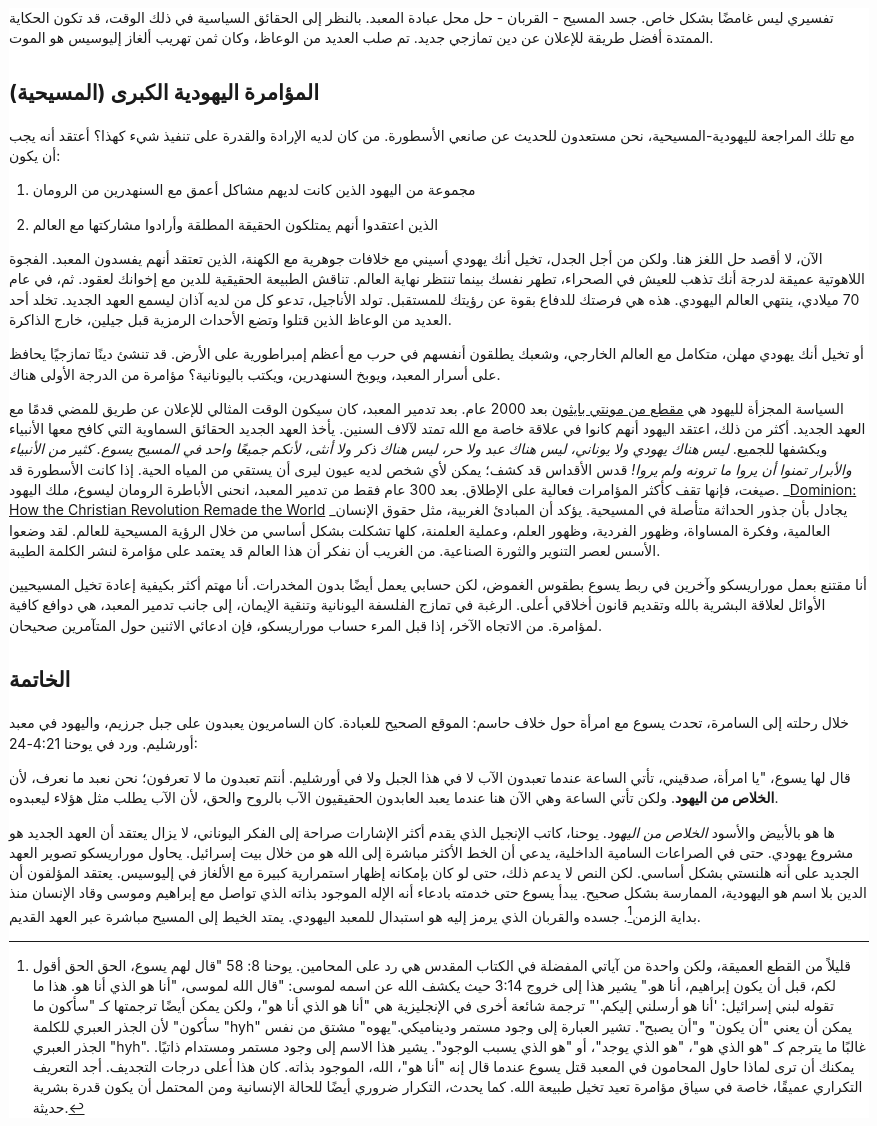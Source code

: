 تفسيري ليس غامضًا بشكل خاص. جسد المسيح - القربان - حل محل عبادة المعبد. بالنظر إلى الحقائق السياسية في ذلك الوقت، قد تكون الحكاية الممتدة أفضل طريقة للإعلان عن دين تمازجي جديد. تم صلب العديد من الوعاظ، وكان ثمن تهريب ألغاز إليوسيس هو الموت.

## المؤامرة اليهودية الكبرى (المسيحية)


مع تلك المراجعة لليهودية-المسيحية، نحن مستعدون للحديث عن صانعي الأسطورة. من كان لديه الإرادة والقدرة على تنفيذ شيء كهذا؟ أعتقد أنه يجب أن يكون:

 1. مجموعة من اليهود الذين كانت لديهم مشاكل أعمق مع السنهدرين من الرومان

 2. الذين اعتقدوا أنهم يمتلكون الحقيقة المطلقة وأرادوا مشاركتها مع العالم




الآن، لا أقصد حل اللغز هنا. ولكن من أجل الجدل، تخيل أنك يهودي أسيني مع خلافات جوهرية مع الكهنة، الذين تعتقد أنهم يفسدون المعبد. الفجوة اللاهوتية عميقة لدرجة أنك تذهب للعيش في الصحراء، تطهر نفسك بينما تنتظر نهاية العالم. تناقش الطبيعة الحقيقية للدين مع إخوانك لعقود. ثم، في عام 70 ميلادي، ينتهي العالم اليهودي. هذه هي فرصتك للدفاع بقوة عن رؤيتك للمستقبل. تولد الأناجيل، تدعو كل من لديه آذان ليسمع العهد الجديد. تخلد أحد العديد من الوعاظ الذين قتلوا وتضع الأحداث الرمزية قبل جيلين، خارج الذاكرة.

أو تخيل أنك يهودي مهلن، متكامل مع العالم الخارجي، وشعبك يطلقون أنفسهم في حرب مع أعظم إمبراطورية على الأرض. قد تنشئ دينًا تمازجيًا يحافظ على أسرار المعبد، ويوبخ السنهدرين، ويكتب باليونانية؟ مؤامرة من الدرجة الأولى هناك.

السياسة المجزأة لليهود هي [مقطع من مونتي بايثون](https://www.youtube.com/watch?v=kHHitXxH-us) بعد 2000 عام. بعد تدمير المعبد، كان سيكون الوقت المثالي للإعلان عن طريق للمضي قدمًا مع العهد الجديد. أكثر من ذلك، اعتقد اليهود أنهم كانوا في علاقة خاصة مع الله تمتد لآلاف السنين. يأخذ العهد الجديد الحقائق السماوية التي كافح معها الأنبياء ويكشفها للجميع. _ليس هناك يهودي ولا يوناني، ليس هناك عبد ولا حر، ليس هناك ذكر ولا أنثى، لأنكم جميعًا واحد في المسيح يسوع. كثير من الأنبياء والأبرار تمنوا أن يروا ما ترونه ولم يروا!_ قدس الأقداس قد كشف؛ يمكن لأي شخص لديه عيون ليرى أن يستقي من المياه الحية. إذا كانت الأسطورة قد صيغت، فإنها تقف كأكثر المؤامرات فعالية على الإطلاق. بعد 300 عام فقط من تدمير المعبد، انحنى الأباطرة الرومان ليسوع، ملك اليهود. _[Dominion: How the Christian Revolution Remade the World](https://www.amazon.com/Dominion-Christian-Revolution-Remade-World/dp/0465093507) _يجادل بأن جذور الحداثة متأصلة في المسيحية. يؤكد أن المبادئ الغربية، مثل حقوق الإنسان العالمية، وفكرة المساواة، وظهور الفردية، وظهور العلم، وعملية العلمنة، كلها تشكلت بشكل أساسي من خلال الرؤية المسيحية للعالم. لقد وضعوا الأسس لعصر التنوير والثورة الصناعية. من الغريب أن نفكر أن هذا العالم قد يعتمد على مؤامرة لنشر الكلمة الطيبة.

أنا مقتنع بعمل موراريسكو وآخرين في ربط يسوع بطقوس الغموض، لكن حسابي يعمل أيضًا بدون المخدرات. أنا مهتم أكثر بكيفية إعادة تخيل المسيحيين الأوائل لعلاقة البشرية بالله وتقديم قانون أخلاقي أعلى. الرغبة في تمازج الفلسفة اليونانية وتنقية الإيمان، إلى جانب تدمير المعبد، هي دوافع كافية لمؤامرة. من الاتجاه الآخر، إذا قبل المرء حساب موراريسكو، فإن ادعائي الاثنين حول المتآمرين صحيحان.

## الخاتمة


خلال رحلته إلى السامرة، تحدث يسوع مع امرأة حول خلاف حاسم: الموقع الصحيح للعبادة. كان السامريون يعبدون على جبل جرزيم، واليهود في معبد أورشليم. ورد في يوحنا 4:21-24:

قال لها يسوع، "يا امرأة، صدقيني، تأتي الساعة عندما تعبدون الآب لا في هذا الجبل ولا في أورشليم. أنتم تعبدون ما لا تعرفون؛ نحن نعبد ما نعرف، لأن **الخلاص من اليهود**. ولكن تأتي الساعة وهي الآن هنا عندما يعبد العابدون الحقيقيون الآب بالروح والحق، لأن الآب يطلب مثل هؤلاء ليعبدوه.

ها هو بالأبيض والأسود _الخلاص من اليهود_. يوحنا، كاتب الإنجيل الذي يقدم أكثر الإشارات صراحة إلى الفكر اليوناني، لا يزال يعتقد أن العهد الجديد هو مشروع يهودي. حتى في الصراعات السامية الداخلية، يدعي أن الخط الأكثر مباشرة إلى الله هو من خلال بيت إسرائيل. يحاول موراريسكو تصوير العهد الجديد على أنه هلنستي بشكل أساسي. لكن النص لا يدعم ذلك، حتى لو كان بإمكانه إظهار استمرارية كبيرة مع الألغاز في إليوسيس. يعتقد المؤلفون أن الدين بلا اسم هو اليهودية، الممارسة بشكل صحيح. يبدأ يسوع حتى خدمته بادعاء أنه الإله الموجود بذاته الذي تواصل مع إبراهيم وموسى وقاد الإنسان منذ بداية الزمن[^10]. جسده والقربان الذي يرمز إليه هو استبدال للمعبد اليهودي. يمتد الخيط إلى المسيح مباشرة عبر العهد القديم.


[^1]: كان السنهدرين هو الهيئة الدينية والتشريعية والقضائية العليا في يهودا خلال زمن المسيح، جزءًا من الإمبراطورية الرومانية. يتألف من 71 عضوًا، بما في ذلك الكهنة والشيوخ والعلماء، وكان له تأثير كبير على المجتمع اليهودي، حيث يتعامل مع القضايا الدينية، مثل تفسير الشريعة اليهودية، والقضايا العلمانية، بما في ذلك التفاوض مع السلطات الرومانية.
[^2]: ليس كاتب إنجيل، ولكنه مؤلف العديد من الرسائل إلى مختلف الجماعات. كان واحدًا من أهم الشخصيات في المسيحية المبكرة، وبالمناسبة، كان يعمل للسنهدرين قبل تحوله إلى المسيحية.
[^3]: الفصل 21: التعيين المسبق لإسرائيل العهد ومسؤولياتهم لتجنب تعفن الروابط: "هذا المعزي الأول أو الروح القدس ليس له تأثير آخر سوى الذكاء النقي. إنه أكثر قوة في توسيع العقل، وتنوير الفهم، وتخزين العقل بالمعرفة الحالية، لرجل من نسل إبراهيم الحرفي، من واحد هو أممي، على الرغم من أنه قد لا يكون له تأثير مرئي على الجسد؛ لأنه عندما يسقط الروح القدس على واحد من نسل إبراهيم الحرفي، يكون هادئًا وهادئًا؛ وتكون روحه وجسده بالكامل فقط تمارس بواسطة الروح النقية للذكاء؛ بينما تأثير الروح القدس على الأممي، هو تطهير الدم القديم، وجعله فعليًا من نسل إبراهيم. ذلك الرجل الذي ليس لديه دم إبراهيم (طبيعيًا) يجب أن يكون له خلق جديد بواسطة الروح القدس. في مثل هذه الحالة، قد يكون هناك تأثير أكثر قوة على الجسد، ومرئي للعين، من على الإسرائيلي، بينما قد يكون الإسرائيلي في البداية بعيدًا عن الأممي في الذكاء النقي" (سميث، التعاليم،149–50).
[^4]: الرجل المكلف من قبل الرسل لقيادة مائة أو نحو ذلك من المبشرين الشباب عبر منطقة جغرافية. في حالتنا، كان هذا معظم شمال ولاية نيويورك.
[^5]: كانت هذه العبارة، إلى جانب "قتل أي شيء يتنفس"، نقطة محورية في الخطاب.
[^6]: لا تلومني على التوتر في "الوسيط" مع الله الذي هو أيضًا الله. إنه مضمن في الكتاب المقدس
[^7]: كان إرميا نبيًا خلال الأسر البابلي (600 قبل الميلاد). نظرًا لأن العهد الجديد كتب خلال الأسر الروماني، فمن المنطقي النظر إلى تلك الأيام للحصول على الإرشاد. إرميا 31:31-34: "ها تأتي الأيام، يقول الرب، أنني سأقيم عهدًا جديدًا مع بيت إسرائيل، ومع بيت يهوذا: ليس كالعهد الذي قطعته مع آبائهم في اليوم الذي أخذتهم فيه بيدهم لأخرجهم من أرض مصر؛ الذي نقضوا عهدي، رغم أنني كنت زوجًا لهم، يقول الرب: ولكن هذا هو العهد الذي سأقطعه مع بيت إسرائيل؛ بعد تلك الأيام، يقول الرب، سأضع شريعتي في داخلهم، وأكتبها في قلوبهم؛ وسأكون إلههم، وسيكونون شعبي."
[^8]: كما يحدث في كثير من الأحيان، الموت مرتبط بالحياة. رومية 6: 3-6: "أم تجهلون أن كل من اعتمدتم في المسيح يسوع اعتمدتم في موته؟ لذلك دفننا معه بالمعمودية في الموت لكي، كما أقيم المسيح من الأموات بمجد الآب، كذلك نسلك نحن أيضًا في حياة جديدة. لأنه إذا كنا قد اتحدنا معه في موت مثله، فسنكون بالتأكيد متحدين معه في قيامة مثله."
[^9]: الكاثوليك يأخذون هذا حرفيًا. لست متأكدًا كيف يحدث ذلك، ولكن عندما يباركون الخبز، هناك تحول جسدي. ويقولون إن الوثنيين هم أكلة لحوم البشر!
[^10]: قليلاً من القطع العميقة، ولكن واحدة من آياتي المفضلة في الكتاب المقدس هي رد على المحامين. يوحنا 8: 58 "قال لهم يسوع، الحق الحق أقول لكم، قبل أن يكون إبراهيم، أنا هو." يشير هذا إلى خروج 3:14 حيث يكشف الله عن اسمه لموسى: "قال الله لموسى، "أنا هو الذي أنا هو. هذا ما تقوله لبني إسرائيل: 'أنا هو أرسلني إليكم.'" ترجمة شائعة أخرى في الإنجليزية هي "أنا هو الذي أنا هو"، ولكن يمكن أيضًا ترجمتها كـ "سأكون ما سأكون" لأن الجذر العبري للكلمة "hyh" يمكن أن يعني "أن يكون" و"أن يصبح". تشير العبارة إلى وجود مستمر وديناميكي."يهوه" مشتق من نفس الجذر العبري "hyh". غالبًا ما يترجم كـ "هو الذي هو"، "هو الذي يوجد"، أو "هو الذي يسبب الوجود". يشير هذا الاسم إلى وجود مستمر ومستدام ذاتيًا. يمكنك أن ترى لماذا حاول المحامون في المعبد قتل يسوع عندما قال إنه "أنا هو"، الله، الموجود بذاته. كان هذا أعلى درجات التجديف. أجد التعريف التكراري عميقًا، خاصة في سياق مؤامرة تعيد تخيل طبيعة الله. كما يحدث، التكرار ضروري أيضًا للحالة الإنسانية ومن المحتمل أن يكون قدرة بشرية حديثة.